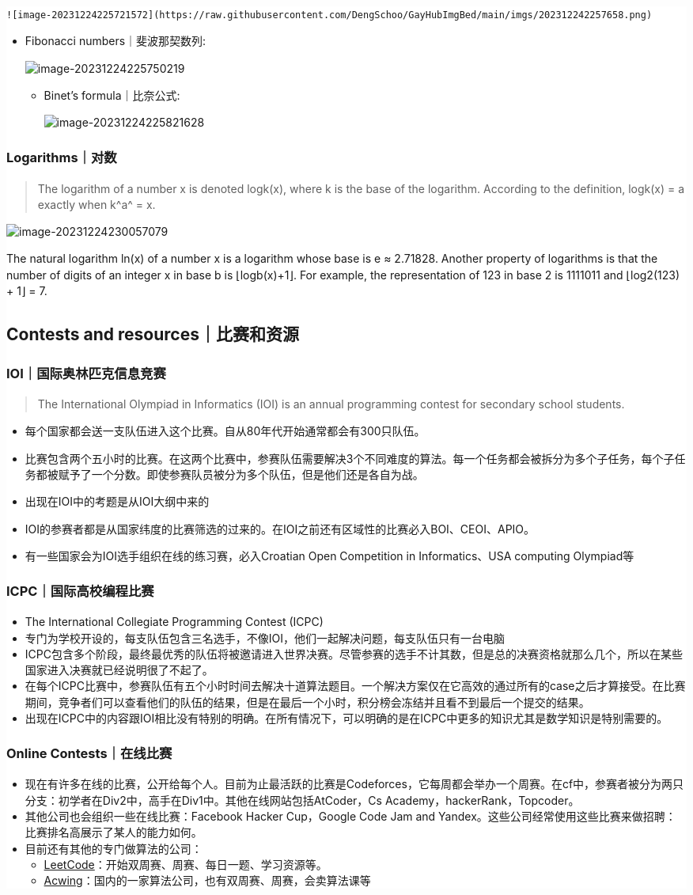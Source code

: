     ![image-20231224225721572](https://raw.githubusercontent.com/DengSchoo/GayHubImgBed/main/imgs/202312242257658.png)

- Fibonacci numbers｜斐波那契数列:

    ![image-20231224225750219](https://raw.githubusercontent.com/DengSchoo/GayHubImgBed/main/imgs/202312242257254.png)

    - Binet’s formula｜比奈公式:

        ![image-20231224225821628](https://raw.githubusercontent.com/DengSchoo/GayHubImgBed/main/imgs/202312242258710.png)

### Logarithms｜对数

> The logarithm of a number x is denoted logk(x), where k is the base of the logarithm. According to the definition, logk(x) = a exactly when k^a^ = x.

![image-20231224230057079](https://raw.githubusercontent.com/DengSchoo/GayHubImgBed/main/imgs/202312242300116.png)

The natural logarithm ln(x) of a number x is a logarithm whose base is e ≈ 2.71828. Another property of logarithms is that the number of digits of an integer x in base b is ⌊logb(x)+1⌋. For example, the representation of 123 in base 2 is 1111011 and ⌊log2(123) + 1⌋ = 7.



## Contests and resources｜比赛和资源

### IOI｜国际奥林匹克信息竞赛

> The International Olympiad in Informatics (IOI) is an annual programming contest for secondary school students.

- 每个国家都会送一支队伍进入这个比赛。自从80年代开始通常都会有300只队伍。

- 比赛包含两个五小时的比赛。在这两个比赛中，参赛队伍需要解决3个不同难度的算法。每一个任务都会被拆分为多个子任务，每个子任务都被赋予了一个分数。即使参赛队员被分为多个队伍，但是他们还是各自为战。

- 出现在IOI中的考题是从IOI大纲中来的
- IOI的参赛者都是从国家纬度的比赛筛选的过来的。在IOI之前还有区域性的比赛必入BOI、CEOI、APIO。
- 有一些国家会为IOI选手组织在线的练习赛，必入Croatian Open Competition in Informatics、USA computing Olympiad等



### ICPC｜国际高校编程比赛

- The International Collegiate Programming Contest (ICPC)
- 专门为学校开设的，每支队伍包含三名选手，不像IOI，他们一起解决问题，每支队伍只有一台电脑
- ICPC包含多个阶段，最终最优秀的队伍将被邀请进入世界决赛。尽管参赛的选手不计其数，但是总的决赛资格就那么几个，所以在某些国家进入决赛就已经说明很了不起了。
- 在每个ICPC比赛中，参赛队伍有五个小时时间去解决十道算法题目。一个解决方案仅在它高效的通过所有的case之后才算接受。在比赛期间，竞争者们可以查看他们的队伍的结果，但是在最后一个小时，积分榜会冻结并且看不到最后一个提交的结果。
- 出现在ICPC中的内容跟IOI相比没有特别的明确。在所有情况下，可以明确的是在ICPC中更多的知识尤其是数学知识是特别需要的。



### Online Contests｜在线比赛

- 现在有许多在线的比赛，公开给每个人。目前为止最活跃的比赛是Codeforces，它每周都会举办一个周赛。在cf中，参赛者被分为两只分支：初学者在Div2中，高手在Div1中。其他在线网站包括AtCoder，Cs Academy，hackerRank，Topcoder。
- 其他公司也会组织一些在线比赛：Facebook Hacker Cup，Google Code Jam and Yandex。这些公司经常使用这些比赛来做招聘：比赛排名高展示了某人的能力如何。
- 目前还有其他的专门做算法的公司：
    - [LeetCode](https://leetcode.com/)：开始双周赛、周赛、每日一题、学习资源等。
    - [Acwing](https://www.acwing.com/)：国内的一家算法公司，也有双周赛、周赛，会卖算法课等
